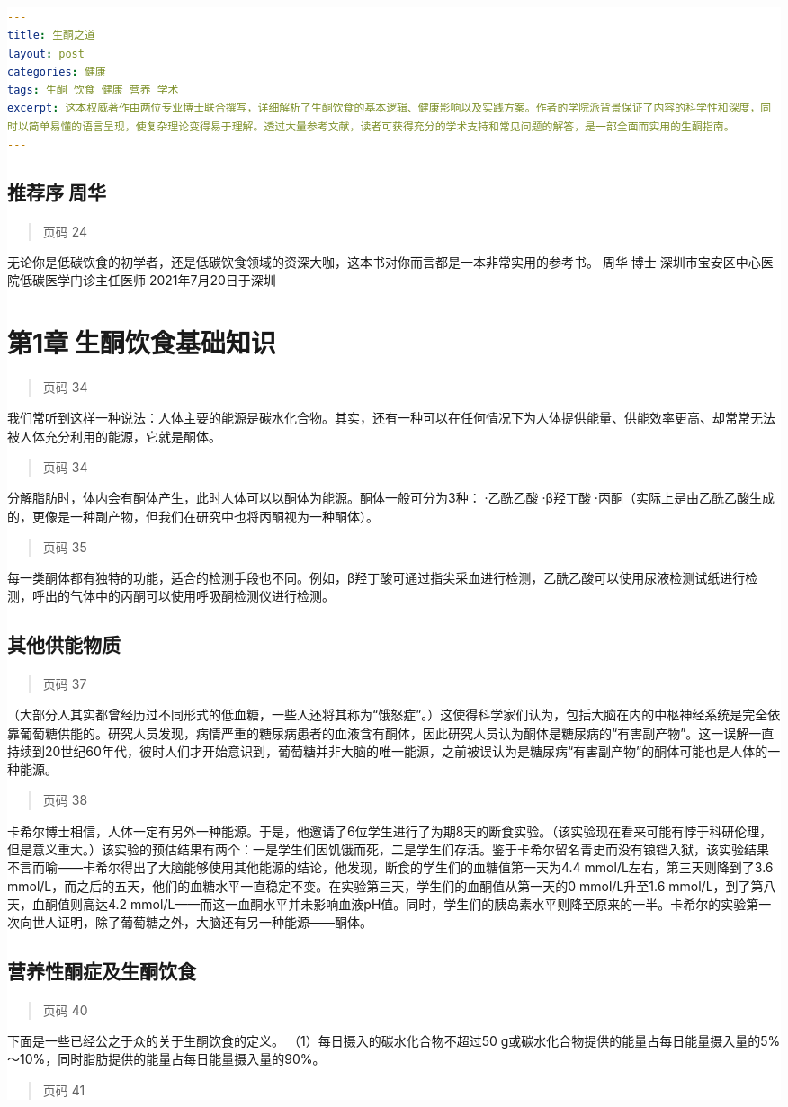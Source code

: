 ```yaml
---
title: 生酮之道
layout: post
categories: 健康
tags: 生酮 饮食 健康 营养 学术
excerpt: 这本权威著作由两位专业博士联合撰写，详细解析了生酮饮食的基本逻辑、健康影响以及实践方案。作者的学院派背景保证了内容的科学性和深度，同时以简单易懂的语言呈现，使复杂理论变得易于理解。透过大量参考文献，读者可获得充分的学术支持和常见问题的解答，是一部全面而实用的生酮指南。
---
```


## 推荐序 周华
> 页码 24

无论你是低碳饮食的初学者，还是低碳饮食领域的资深大咖，这本书对你而言都是一本非常实用的参考书。
周华 博士 深圳市宝安区中心医院低碳医学门诊主任医师 2021年7月20日于深圳

# 第1章 生酮饮食基础知识
> 页码 34

我们常听到这样一种说法：人体主要的能源是碳水化合物。其实，还有一种可以在任何情况下为人体提供能量、供能效率更高、却常常无法被人体充分利用的能源，它就是酮体。

> 页码 34

分解脂肪时，体内会有酮体产生，此时人体可以以酮体为能源。酮体一般可分为3种：
·乙酰乙酸
·β羟丁酸
·丙酮（实际上是由乙酰乙酸生成的，更像是一种副产物，但我们在研究中也将丙酮视为一种酮体）。

> 页码 35

每一类酮体都有独特的功能，适合的检测手段也不同。例如，β羟丁酸可通过指尖采血进行检测，乙酰乙酸可以使用尿液检测试纸进行检测，呼出的气体中的丙酮可以使用呼吸酮检测仪进行检测。

## 其他供能物质
> 页码 37

（大部分人其实都曾经历过不同形式的低血糖，一些人还将其称为“饿怒症”。）这使得科学家们认为，包括大脑在内的中枢神经系统是完全依靠葡萄糖供能的。研究人员发现，病情严重的糖尿病患者的血液含有酮体，因此研究人员认为酮体是糖尿病的“有害副产物”。这一误解一直持续到20世纪60年代，彼时人们才开始意识到，葡萄糖并非大脑的唯一能源，之前被误认为是糖尿病“有害副产物”的酮体可能也是人体的一种能源。

> 页码 38

卡希尔博士相信，人体一定有另外一种能源。于是，他邀请了6位学生进行了为期8天的断食实验。（该实验现在看来可能有悖于科研伦理，但是意义重大。）该实验的预估结果有两个：一是学生们因饥饿而死，二是学生们存活。鉴于卡希尔留名青史而没有锒铛入狱，该实验结果不言而喻——卡希尔得出了大脑能够使用其他能源的结论，他发现，断食的学生们的血糖值第一天为4.4 mmol/L左右，第三天则降到了3.6 mmol/L，而之后的五天，他们的血糖水平一直稳定不变。在实验第三天，学生们的血酮值从第一天的0 mmol/L升至1.6 mmol/L，到了第八天，血酮值则高达4.2 mmol/L——而这一血酮水平并未影响血液pH值。同时，学生们的胰岛素水平则降至原来的一半。卡希尔的实验第一次向世人证明，除了葡萄糖之外，大脑还有另一种能源——酮体。

## 营养性酮症及生酮饮食
> 页码 40

下面是一些已经公之于众的关于生酮饮食的定义。
（1）每日摄入的碳水化合物不超过50 g或碳水化合物提供的能量占每日能量摄入量的5%～10%，同时脂肪提供的能量占每日能量摄入量的90%。

> 页码 41
